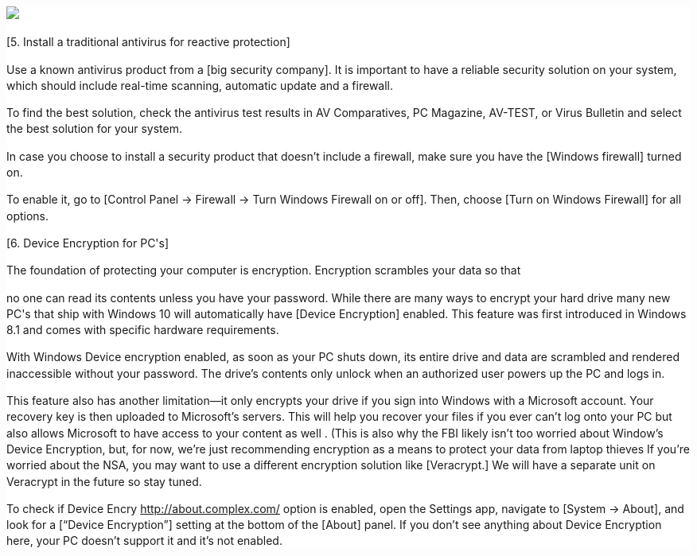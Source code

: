 ![](/images/Screen_Shot_2016-11-17_at_4.44.52_PM1.png)

[5. Install a traditional antivirus for reactive
protection]

Use a known antivirus product from a [big security
company]. It is important to have a reliable
security solution on your system, which should include real-time
scanning, automatic update and a firewall.

To find the best solution, check the antivirus test results in AV
Comparatives, PC Magazine, AV-TEST, or Virus Bulletin and select the
best solution for your system.

In case you choose to install a security product that doesn’t include a
firewall, make sure you have the [Windows firewall]
turned on.

To enable it, go to [Control Panel → Firewall → Turn Windows Firewall on
or off]. Then, choose [Turn on Windows
Firewall] for all options.

[6. Device Encryption for PC's]

The foundation of protecting your computer is encryption. Encryption
scrambles your data so that

no one can read its contents unless you have your password. While there
are many ways to encrypt your hard drive many new PC's that ship with
Windows 10 will automatically have [Device
Encryption] enabled. This feature was first
introduced in Windows 8.1 and comes with specific hardware requirements.

With Windows Device encryption enabled, as soon as your PC shuts down,
its entire drive and data are scrambled and rendered inaccessible
without your password. The drive’s contents only unlock when an
authorized user powers up the PC and logs in.

This feature also has another limitation—it only encrypts your drive if
you sign into Windows with a Microsoft account. Your recovery key is
then uploaded to Microsoft’s servers. This will help you recover your
files if you ever can’t log onto your PC but also allows Microsoft to
have access to your content as well . (This is also why the FBI likely
isn’t too worried about Window’s Device Encryption, but, for now, we’re
just recommending encryption as a means to protect your data from laptop
thieves If you’re worried about the NSA, you may want to use a different
encryption solution like [Veracrypt.] We will have
a separate unit on Veracrypt in the future so stay tuned.

To check if Device Encry http://about.complex.com/ option is enabled,
open the Settings app, navigate to [System →
About], and look for a [“Device
Encryption”] setting at the bottom of the
[About] panel. If you don’t see anything about
Device Encryption here, your PC doesn’t support it and it’s not enabled.
